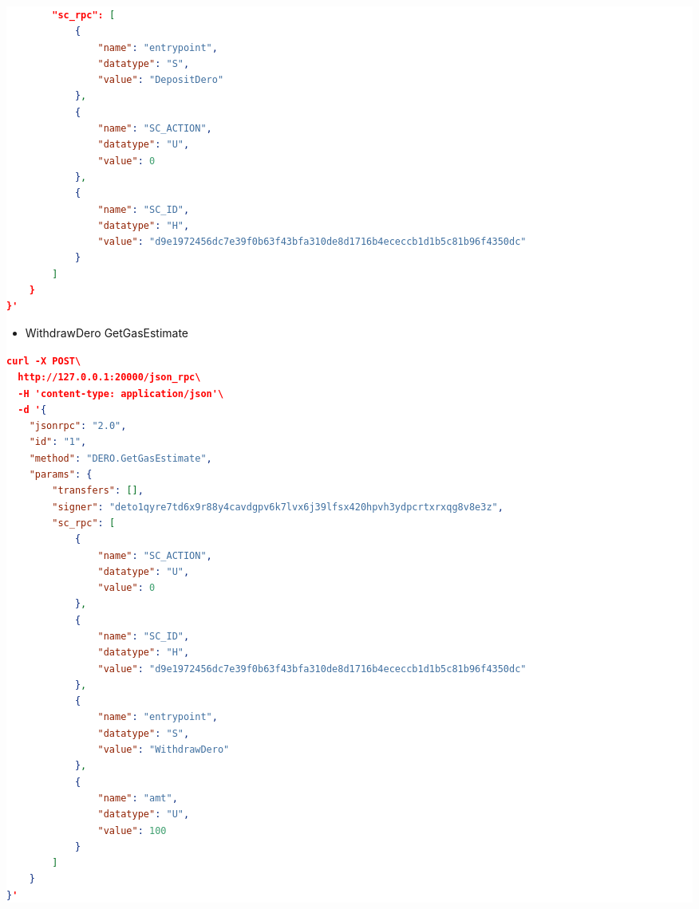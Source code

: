 ```json
        "sc_rpc": [
            {
                "name": "entrypoint",
                "datatype": "S",
                "value": "DepositDero"
            },
            {
                "name": "SC_ACTION",
                "datatype": "U",
                "value": 0
            },
            {
                "name": "SC_ID",
                "datatype": "H",
                "value": "d9e1972456dc7e39f0b63f43bfa310de8d1716b4ececcb1d1b5c81b96f4350dc"
            }
        ]
    }
}'
```

- WithdrawDero GetGasEstimate
```json
curl -X POST\
  http://127.0.0.1:20000/json_rpc\
  -H 'content-type: application/json'\
  -d '{
    "jsonrpc": "2.0",
    "id": "1",
    "method": "DERO.GetGasEstimate",
    "params": {
        "transfers": [],
        "signer": "deto1qyre7td6x9r88y4cavdgpv6k7lvx6j39lfsx420hpvh3ydpcrtxrxqg8v8e3z",
        "sc_rpc": [
            {
                "name": "SC_ACTION",
                "datatype": "U",
                "value": 0
            },
            {
                "name": "SC_ID",
                "datatype": "H",
                "value": "d9e1972456dc7e39f0b63f43bfa310de8d1716b4ececcb1d1b5c81b96f4350dc"
            },
            {
                "name": "entrypoint",
                "datatype": "S",
                "value": "WithdrawDero"
            },
            {
                "name": "amt",
                "datatype": "U",
                "value": 100
            }
        ]
    }
}'
```

